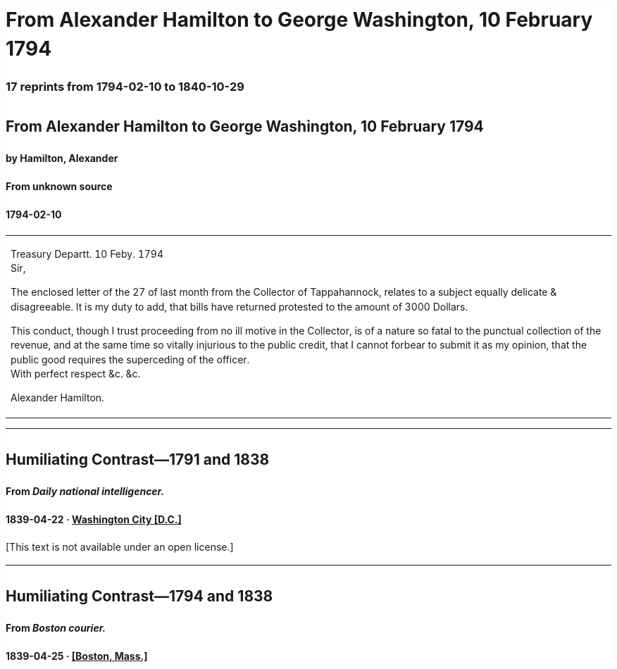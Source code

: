 
# From Alexander Hamilton to George Washington, 10 February 1794

### 17 reprints from 1794-02-10 to 1840-10-29

## From Alexander Hamilton to George Washington, 10 February 1794

#### by Hamilton, Alexander

#### From unknown source

#### 1794-02-10

<table style="width: 100%;"><tr><td style="width: 50%">

Treasury Departt. 10 Feby. 1794  
Sir,  
  
The enclosed letter of the 27 of last month from the Collector of Tappahannock, relates to a subject equally delicate &amp; disagreeable. It is my duty to add, that bills have returned protested to the amount of 3000 Dollars.  
  
This conduct, though I trust proceeding from no ill motive in the Collector, is of a nature so fatal to the punctual collection of the revenue, and at the same time so vitally injurious to the public credit, that I cannot forbear to submit it as my opinion, that the public good requires the superceding of the officer.  
With perfect respect &amp;c. &amp;c.  
  
Alexander Hamilton.
</td></tr></table>

---

## Humiliating Contrast—1791 and 1838

#### From _Daily national intelligencer._

#### 1839-04-22 &middot; [Washington City [D.C.]](http://dbpedia.org/resource/Washington%2C_D.C.)

[This text is not available under an open license.]

---

## Humiliating Contrast—1794 and 1838

#### From _Boston courier._

#### 1839-04-25 &middot; [[Boston, Mass.]](http://dbpedia.org/resource/Boston)
